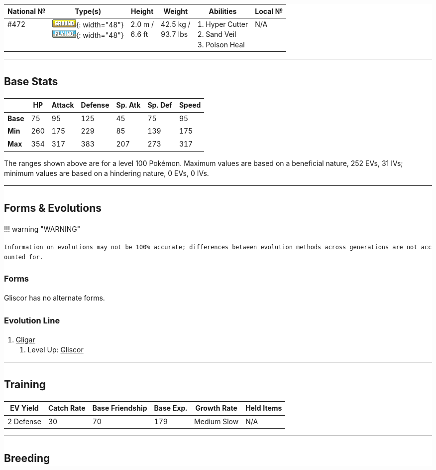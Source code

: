 | National № | Type(s) | Height | Weight | Abilities | Local № |
|------------|---------|--------|--------|-----------|---------|
| #472 | ![ground](../assets/types/ground.png "Ground"){: width="48"}<br>![flying](../assets/types/flying.png "Flying"){: width="48"} | 2.0 m /<br>6.6 ft | 42.5 kg /<br>93.7 lbs | 1. <span class="tooltip" title="Prevents the Attack stat from being lowered.">Hyper Cutter</span><br>2. <span class="tooltip" title="Boosts the Pokémon’s evasion in a sandstorm.">Sand Veil</span><br>3. <span class="tooltip" title="Restores HP if the Pokémon is poisoned.">Poison Heal</span> | N/A |

---

## Base Stats
|   | HP | Attack | Defense | Sp. Atk | Sp. Def | Speed |
|---|----|--------|---------|---------|---------|-------|
| **Base** | 75 | 95 | 125 | 45 | 75 | 95 |
| **Min** | 260 | 175 | 229 | 85 | 139 | 175 |
| **Max** | 354 | 317 | 383 | 207 | 273 | 317 |

The ranges shown above are for a level 100 Pokémon. Maximum values are based on a beneficial nature, 252 EVs, 31 IVs; minimum values are based on a hindering nature, 0 EVs, 0 IVs.

---

## Forms & Evolutions

!!! warning "WARNING"

    Information on evolutions may not be 100% accurate; differences between evolution methods across generations are not accounted for.

### Forms

Gliscor has no alternate forms.

### Evolution Line

1. [Gligar](gligar.md/)
    1. Level Up: [Gliscor](gliscor.md/)




---

## Training

| EV Yield | Catch Rate | Base Friendship | Base Exp. | Growth Rate | Held Items |
|----------|------------|-----------------|-----------|-------------|------------|
| 2 Defense | 30 | 70 | 179 | Medium Slow | N/A |

---

## Breeding
